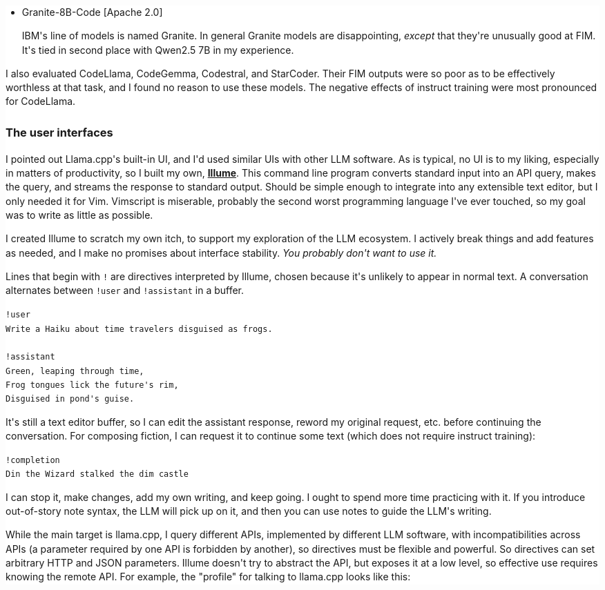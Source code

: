 * Granite-8B-Code [Apache 2.0]

  IBM's line of models is named Granite. In general Granite models are
  disappointing, *except* that they're unusually good at FIM. It's tied
  in second place with Qwen2.5 7B in my experience.

I also evaluated CodeLlama, CodeGemma, Codestral, and StarCoder. Their FIM
outputs were so poor as to be effectively worthless at that task, and I
found no reason to use these models. The negative effects of instruct
training were most pronounced for CodeLlama.

### The user interfaces

I pointed out Llama.cpp's built-in UI, and I'd used similar UIs with other
LLM software. As is typical, no UI is to my liking, especially in matters
of productivity, so I built my own, **[Illume][illume]**. This command
line program converts standard input into an API query, makes the query,
and streams the response to standard output. Should be simple enough to
integrate into any extensible text editor, but I only needed it for Vim.
Vimscript is miserable, probably the second worst programming language
I've ever touched, so my goal was to write as little as possible.

I created Illume to scratch my own itch, to support my exploration of the
LLM ecosystem. I actively break things and add features as needed, and I
make no promises about interface stability. *You probably don't want to
use it.*

Lines that begin with `!` are directives interpreted by Illume, chosen
because it's unlikely to appear in normal text. A conversation alternates
between `!user` and `!assistant` in a buffer.

    !user
    Write a Haiku about time travelers disguised as frogs.

    !assistant
    Green, leaping through time,
    Frog tongues lick the future's rim,
    Disguised in pond's guise.

It's still a text editor buffer, so I can edit the assistant response,
reword my original request, etc. before continuing the conversation. For
composing fiction, I can request it to continue some text (which does not
require instruct training):

    !completion
    Din the Wizard stalked the dim castle

I can stop it, make changes, add my own writing, and keep going. I ought
to spend more time practicing with it. If you introduce out-of-story note
syntax, the LLM will pick up on it, and then you can use notes to guide
the LLM's writing.

While the main target is llama.cpp, I query different APIs, implemented by
different LLM software, with incompatibilities across APIs (a parameter
required by one API is forbidden by another), so directives must be
flexible and powerful. So directives can set arbitrary HTTP and JSON
parameters. Illume doesn't try to abstract the API, but exposes it at a
low level, so effective use requires knowing the remote API. For example,
the "profile" for talking to llama.cpp looks like this:


[abliterated]: https://huggingface.co/blog/mlabonne/abliteration
[api]: https://github.com/ggerganov/llama.cpp/blob/ec450d3b/examples/server/README.md#api-endpoints
[aspire]: /blog/2016/09/02/
[bfloat16]: https://en.wikipedia.org/wiki/Bfloat16_floating-point_format
[change]: https://arxiv.org/pdf/2307.09009
[doc]: https://github.com/ggerganov/llama.cpp/blob/ec450d3b/docs/build.md
[ds]: https://www.deepseek.com/
[falstaff]: /blog/2023/06/22/#76-henry-iv
[fim]: https://arxiv.org/abs/2207.14255
[gguf]: https://github.com/ggerganov/ggml/blob/8a3d7994/docs/gguf.md
[hf]: https://huggingface.co/
[hn]: https://news.ycombinator.com/item?id=42100560
[illume]: https://github.com/skeeto/illume
[llama.cpp]: https://github.com/ggerganov/llama.cpp
[llama]: https://huggingface.co/bartowski/Meta-Llama-3.1-8B-Instruct-GGUF
[mistral]: https://mistral.ai/
[mmap]: https://justine.lol/mmap/
[moe]: https://mistral.ai/news/mixtral-of-experts/
[poor]: https://huggingface.co/spaces/k-mktr/gpu-poor-llm-arena
[r]: https://old.reddit.com/r/LocalLLaMA
[rag]: https://en.wikipedia.org/wiki/Retrieval-augmented_generation
[ruler]: https://github.com/NVIDIA/RULER
[sdl2]: /blog/2023/01/08/
[smol]: https://huggingface.co/HuggingFaceTB/SmolLM2-360M-Instruct
[style]: /blog/2023/10/08/
[tr]: https://github.com/skeeto/scratch/blob/master/userscript/reddit-llm-translate.user.js
[unified]: https://github.com/ggerganov/ggml/issues/220
[use]: https://ai.meta.com/llama/use-policy/